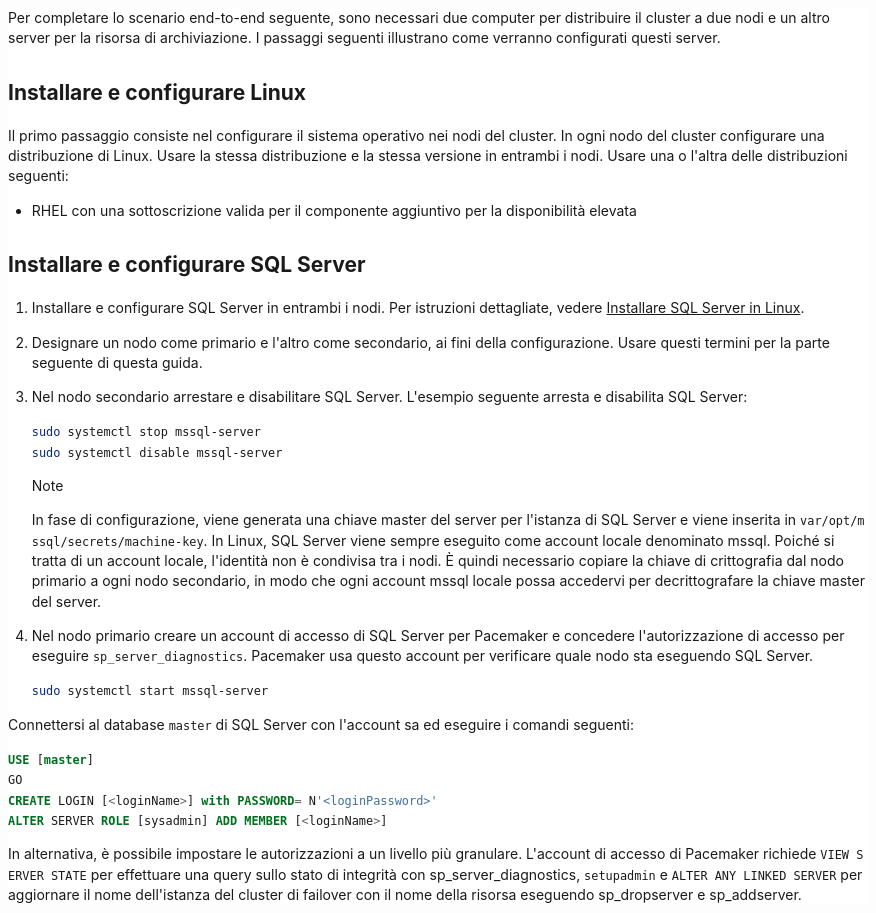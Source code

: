 Per completare lo scenario end-to-end seguente, sono necessari due computer per distribuire il cluster a due nodi e un altro server per la risorsa di archiviazione. I passaggi seguenti illustrano come verranno configurati questi server.

## <a name="set-up-and-configure-linux"></a>Installare e configurare Linux

Il primo passaggio consiste nel configurare il sistema operativo nei nodi del cluster. In ogni nodo del cluster configurare una distribuzione di Linux. Usare la stessa distribuzione e la stessa versione in entrambi i nodi. Usare una o l'altra delle distribuzioni seguenti:
    
* RHEL con una sottoscrizione valida per il componente aggiuntivo per la disponibilità elevata

## <a name="install-and-configure-sql-server"></a>Installare e configurare SQL Server

1. Installare e configurare SQL Server in entrambi i nodi.  Per istruzioni dettagliate, vedere [Installare SQL Server in Linux](sql-server-linux-setup.md).
1. Designare un nodo come primario e l'altro come secondario, ai fini della configurazione. Usare questi termini per la parte seguente di questa guida.  
1. Nel nodo secondario arrestare e disabilitare SQL Server.
    L'esempio seguente arresta e disabilita SQL Server: 
    ```bash
    sudo systemctl stop mssql-server
    sudo systemctl disable mssql-server
    ```

    > [!NOTE] 
    > In fase di configurazione, viene generata una chiave master del server per l'istanza di SQL Server e viene inserita in `var/opt/mssql/secrets/machine-key`. In Linux, SQL Server viene sempre eseguito come account locale denominato mssql. Poiché si tratta di un account locale, l'identità non è condivisa tra i nodi. È quindi necessario copiare la chiave di crittografia dal nodo primario a ogni nodo secondario, in modo che ogni account mssql locale possa accedervi per decrittografare la chiave master del server. 

1.  Nel nodo primario creare un account di accesso di SQL Server per Pacemaker e concedere l'autorizzazione di accesso per eseguire `sp_server_diagnostics`. Pacemaker usa questo account per verificare quale nodo sta eseguendo SQL Server. 

    ```bash
    sudo systemctl start mssql-server
    ```
   
   Connettersi al database `master` di SQL Server con l'account sa ed eseguire i comandi seguenti:

   ```sql
   USE [master]
   GO
   CREATE LOGIN [<loginName>] with PASSWORD= N'<loginPassword>'
   ALTER SERVER ROLE [sysadmin] ADD MEMBER [<loginName>]
   ```

   In alternativa, è possibile impostare le autorizzazioni a un livello più granulare. L'account di accesso di Pacemaker richiede `VIEW SERVER STATE` per effettuare una query sullo stato di integrità con sp_server_diagnostics, `setupadmin` e `ALTER ANY LINKED SERVER` per aggiornare il nome dell'istanza del cluster di failover con il nome della risorsa eseguendo sp_dropserver e sp_addserver. 
